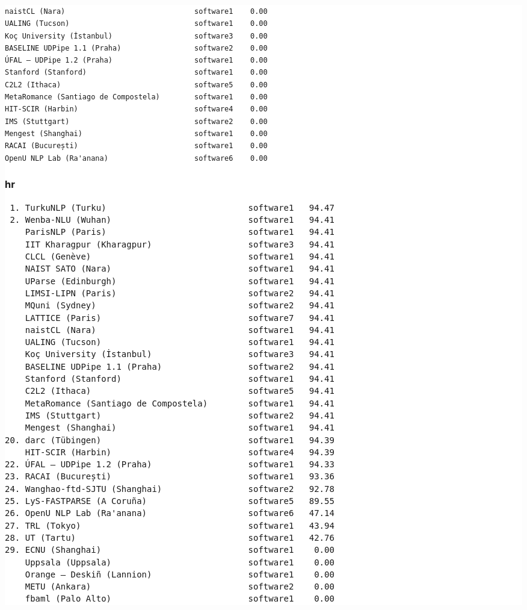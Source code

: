     naistCL (Nara)                          	software1	 0.00
    UALING (Tucson)                         	software1	 0.00
    Koç University (İstanbul)               	software3	 0.00
    BASELINE UDPipe 1.1 (Praha)             	software2	 0.00
    ÚFAL – UDPipe 1.2 (Praha)               	software1	 0.00
    Stanford (Stanford)                     	software1	 0.00
    C2L2 (Ithaca)                           	software5	 0.00
    MetaRomance (Santiago de Compostela)    	software1	 0.00
    HIT-SCIR (Harbin)                       	software4	 0.00
    IMS (Stuttgart)                         	software2	 0.00
    Mengest (Shanghai)                      	software1	 0.00
    RACAI (București)                       	software1	 0.00
    OpenU NLP Lab (Ra'anana)                	software6	 0.00
</pre>



### hr

<pre>
 1. TurkuNLP (Turku)                        	software1	94.47
 2. Wenba-NLU (Wuhan)                       	software1	94.41
    ParisNLP (Paris)                        	software1	94.41
    IIT Kharagpur (Kharagpur)               	software3	94.41
    CLCL (Genève)                           	software1	94.41
    NAIST SATO (Nara)                       	software1	94.41
    UParse (Edinburgh)                      	software1	94.41
    LIMSI-LIPN (Paris)                      	software2	94.41
    MQuni (Sydney)                          	software2	94.41
    LATTICE (Paris)                         	software7	94.41
    naistCL (Nara)                          	software1	94.41
    UALING (Tucson)                         	software1	94.41
    Koç University (İstanbul)               	software3	94.41
    BASELINE UDPipe 1.1 (Praha)             	software2	94.41
    Stanford (Stanford)                     	software1	94.41
    C2L2 (Ithaca)                           	software5	94.41
    MetaRomance (Santiago de Compostela)    	software1	94.41
    IMS (Stuttgart)                         	software2	94.41
    Mengest (Shanghai)                      	software1	94.41
20. darc (Tübingen)                         	software1	94.39
    HIT-SCIR (Harbin)                       	software4	94.39
22. ÚFAL – UDPipe 1.2 (Praha)               	software1	94.33
23. RACAI (București)                       	software1	93.36
24. Wanghao-ftd-SJTU (Shanghai)             	software2	92.78
25. LyS-FASTPARSE (A Coruña)                	software5	89.55
26. OpenU NLP Lab (Ra'anana)                	software6	47.14
27. TRL (Tokyo)                             	software1	43.94
28. UT (Tartu)                              	software1	42.76
29. ECNU (Shanghai)                         	software1	 0.00
    Uppsala (Uppsala)                       	software1	 0.00
    Orange – Deskiñ (Lannion)               	software1	 0.00
    METU (Ankara)                           	software2	 0.00
    fbaml (Palo Alto)                       	software1	 0.00
</pre>
